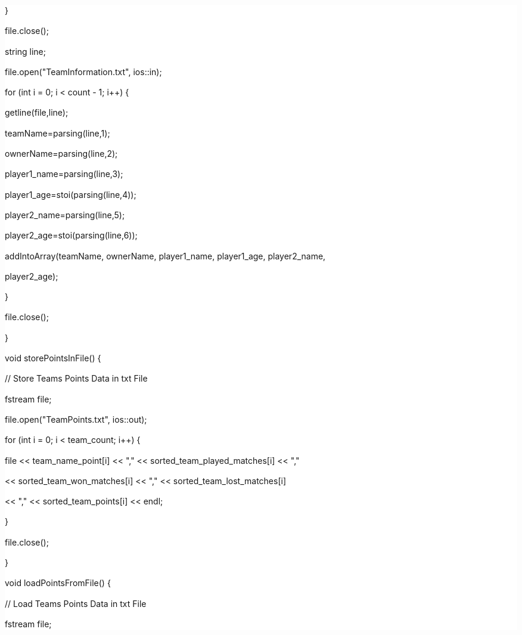}

file.close();

string line;

file.open("TeamInformation.txt", ios::in);

for (int i = 0; i \< count - 1; i++) {

getline(file,line);

teamName=parsing(line,1);

ownerName=parsing(line,2);

player1\_name=parsing(line,3);

player1\_age=stoi(parsing(line,4));

player2\_name=parsing(line,5);

player2\_age=stoi(parsing(line,6));

addIntoArray(teamName, ownerName, player1\_name, player1\_age,
player2\_name,

player2\_age);

}

file.close();

}

void storePointsInFile() {

// Store Teams Points Data in txt File

fstream file;

file.open("TeamPoints.txt", ios::out);

for (int i = 0; i \< team\_count; i++) {

file \<\< team\_name\_point\[i\] \<\< "," \<\<
sorted\_team\_played\_matches\[i\] \<\< ","

\<\< sorted\_team\_won\_matches\[i\] \<\< "," \<\<
sorted\_team\_lost\_matches\[i\]

\<\< "," \<\< sorted\_team\_points\[i\] \<\< endl;

}

file.close();

}

void loadPointsFromFile() {

// Load Teams Points Data in txt File

fstream file;
